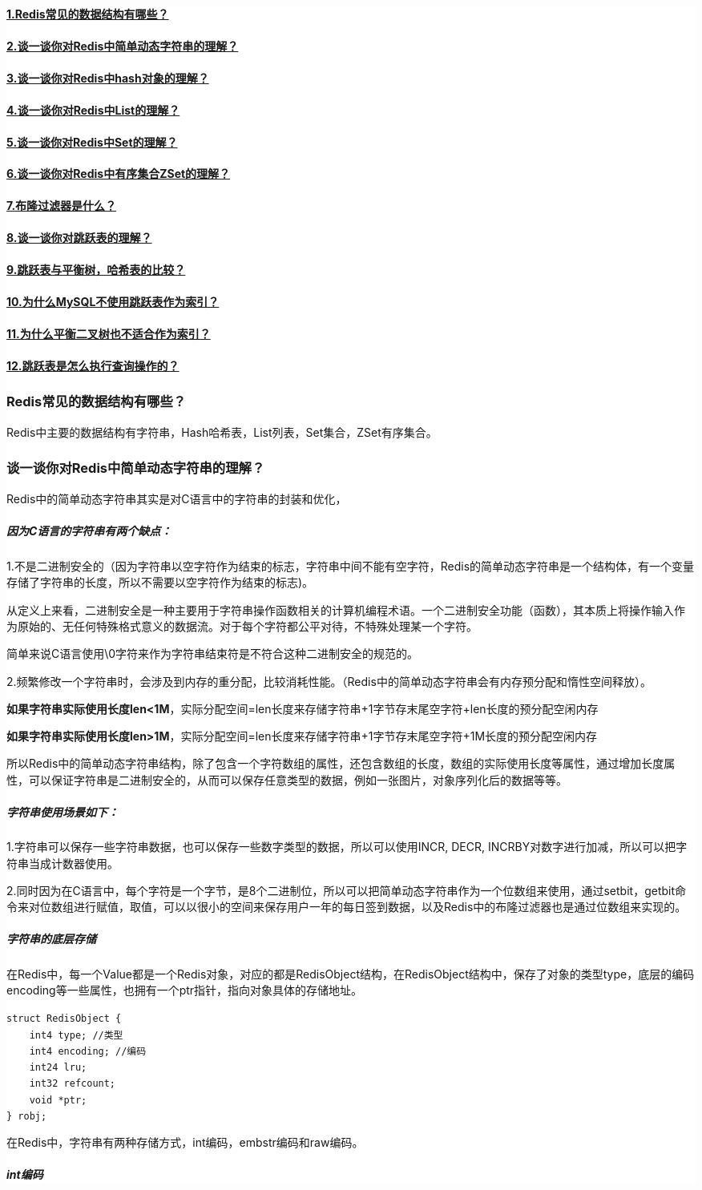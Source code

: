 #### [1.Redis常见的数据结构有哪些？](#Redis常见的数据结构有哪些)
#### [2.谈一谈你对Redis中简单动态字符串的理解？](#谈一谈你对Redis中简单动态字符串的理解)
#### [3.谈一谈你对Redis中hash对象的理解？](#谈一谈你对Redis中hash对象的理解)
#### [4.谈一谈你对Redis中List的理解？](#谈一谈你对Redis中List的理解)
#### [5.谈一谈你对Redis中Set的理解？](#谈一谈你对Redis中Set的理解)
#### [6.谈一谈你对Redis中有序集合ZSet的理解？](#谈一谈你对Redis中有序集合ZSet的理解)
#### [7.布隆过滤器是什么？](#布隆过滤器是什么)
#### [8.谈一谈你对跳跃表的理解？](#谈一谈你对跳跃表的理解)
#### [9.跳跃表与平衡树，哈希表的比较？](#跳跃表与平衡树，哈希表的比较)
#### [10.为什么MySQL不使用跳跃表作为索引？](#为什么MySQL不使用跳跃表作为索引)
#### [11.为什么平衡二叉树也不适合作为索引？](#为什么平衡二叉树也不适合作为索引)
#### [12.跳跃表是怎么执行查询操作的？](#跳跃表是怎么执行查询操作的)

### Redis常见的数据结构有哪些？

Redis中主要的数据结构有字符串，Hash哈希表，List列表，Set集合，ZSet有序集合。
### 谈一谈你对Redis中简单动态字符串的理解？
Redis中的简单动态字符串其实是对C语言中的字符串的封装和优化，

##### 因为C语言的字符串有两个缺点：

1.不是二进制安全的（因为字符串以空字符作为结束的标志，字符串中间不能有空字符，Redis的简单动态字符串是一个结构体，有一个变量存储了字符串的长度，所以不需要以空字符作为结束的标志)。

从定义上来看，二进制安全是一种主要用于字符串操作函数相关的计算机编程术语。一个二进制安全功能（函数），其本质上将操作输入作为原始的、无任何特殊格式意义的数据流。对于每个字符都公平对待，不特殊处理某一个字符。

简单来说C语言使用\0字符来作为字符串结束符是不符合这种二进制安全的规范的。

2.频繁修改一个字符串时，会涉及到内存的重分配，比较消耗性能。（Redis中的简单动态字符串会有内存预分配和惰性空间释放）。

**如果字符串实际使用长度len<1M**，实际分配空间=len长度来存储字符串+1字节存末尾空字符+len长度的预分配空闲内存

**如果字符串实际使用长度len>1M**，实际分配空间=len长度来存储字符串+1字节存末尾空字符+1M长度的预分配空闲内存

所以Redis中的简单动态字符串结构，除了包含一个字符数组的属性，还包含数组的长度，数组的实际使用长度等属性，通过增加长度属性，可以保证字符串是二进制安全的，从而可以保存任意类型的数据，例如一张图片，对象序列化后的数据等等。

##### 字符串使用场景如下：

1.字符串可以保存一些字符串数据，也可以保存一些数字类型的数据，所以可以使用INCR, DECR, INCRBY对数字进行加减，所以可以把字符串当成计数器使用。

2.同时因为在C语言中，每个字符是一个字节，是8个二进制位，所以可以把简单动态字符串作为一个位数组来使用，通过setbit，getbit命令来对位数组进行赋值，取值，可以以很小的空间来保存用户一年的每日签到数据，以及Redis中的布隆过滤器也是通过位数组来实现的。

##### 字符串的底层存储

在Redis中，每一个Value都是一个Redis对象，对应的都是RedisObject结构，在RedisObject结构中，保存了对象的类型type，底层的编码encoding等一些属性，也拥有一个ptr指针，指向对象具体的存储地址。
```
struct RedisObject {
    int4 type; //类型
    int4 encoding; //编码
    int24 lru; 
    int32 refcount; 
    void *ptr; 
} robj;
```
在Redis中，字符串有两种存储方式，int编码，embstr编码和raw编码。
##### int编码
